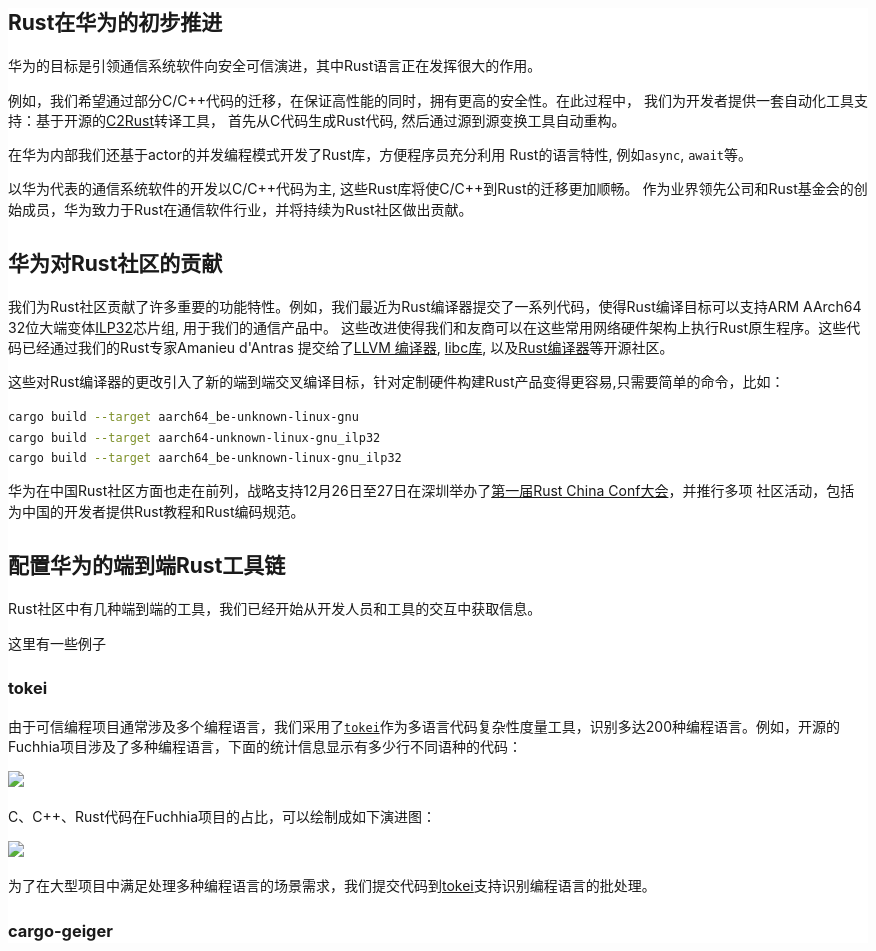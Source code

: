 ## Rust在华为的初步推进

华为的目标是引领通信系统软件向安全可信演进，其中Rust语言正在发挥很大的作用。

例如，我们希望通过部分C/C++代码的迁移，在保证高性能的同时，拥有更高的安全性。在此过程中，
我们为开发者提供一套自动化工具支持：基于开源的[C2Rust](https://c2rust.com/)转译工具，
首先从C代码生成Rust代码, 然后通过源到源变换工具自动重构。

在华为内部我们还基于actor的并发编程模式开发了Rust库，方便程序员充分利用
Rust的语言特性, 例如`async`, `await`等。

以华为代表的通信系统软件的开发以C/C++代码为主, 这些Rust库将使C/C++到Rust的迁移更加顺畅。
作为业界领先公司和Rust基金会的创始成员，华为致力于Rust在通信软件行业，并将持续为Rust社区做出贡献。

## 华为对Rust社区的贡献

我们为Rust社区贡献了许多重要的功能特性。例如，我们最近为Rust编译器提交了一系列代码，使得Rust编译目标可以支持ARM AArch64 32位大端变体[ILP32](https://developer.arm.com/documentation/dai0490/latest/)芯片组, 用于我们的通信产品中。
这些改进使得我们和友商可以在这些常用网络硬件架构上执行Rust原生程序。这些代码已经通过我们的Rust专家Amanieu d'Antras 提交给了[LLVM 编译器](https://reviews.llvm.org/rG21bfd068b32ece1c6fbc912208e7cd1782a8c3fc), [libc库](https://github.com/rust-lang/libc/pull/2039), 以及[Rust编译器](https://github.com/rust-lang/rust/pull/81455)等开源社区。

这些对Rust编译器的更改引入了新的端到端交叉编译目标，针对定制硬件构建Rust产品变得更容易,只需要简单的命令，比如：

```bash
cargo build --target aarch64_be-unknown-linux-gnu
cargo build --target aarch64-unknown-linux-gnu_ilp32
cargo build --target aarch64_be-unknown-linux-gnu_ilp32
```

华为在中国Rust社区方面也走在前列，战略支持12月26日至27日在深圳举办了[第一届Rust China Conf大会](https://2020conf.rustcc.cn)，并推行多项
社区活动，包括为中国的开发者提供Rust教程和Rust编码规范。


## 配置华为的端到端Rust工具链

Rust社区中有几种端到端的工具，我们已经开始从开发人员和工具的交互中获取信息。

这里有一些例子

### tokei

由于可信编程项目通常涉及多个编程语言，我们采用了[`tokei`](https://github.com/XAMPPRocky/tokei)作为多语言代码复杂性度量工具，识别多达200种编程语言。例如，开源的Fuchhia项目涉及了多种编程语言，下面的统计信息显示有多少行不同语种的代码：

![]({{site.baseurl}}/images/2021-02-07/RustConChina2020-yu-v49.png)

C、C++、Rust代码在Fuchhia项目的占比，可以绘制成如下演进图：

![]({{site.baseurl}}/images/2021-02-07/RustConChina2020-yu-v410.png)

为了在大型项目中满足处理多种编程语言的场景需求，我们提交代码到[tokei](https://github.com/XAMPPRocky/tokei/pull/678)支持识别编程语言的批处理。

### cargo-geiger
